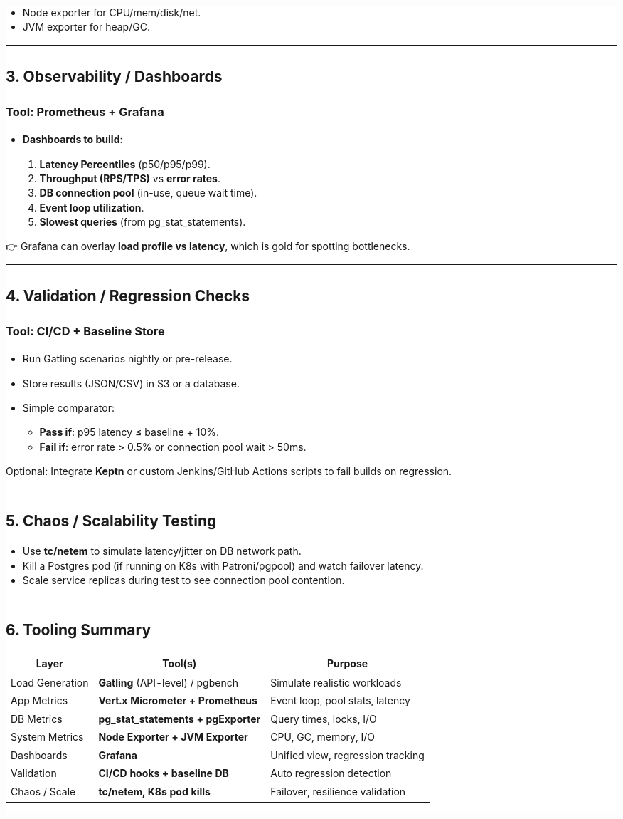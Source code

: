 * Node exporter for CPU/mem/disk/net.
* JVM exporter for heap/GC.

---

## 3. **Observability / Dashboards**

### Tool: **Prometheus + Grafana**

* **Dashboards to build**:

    1. **Latency Percentiles** (p50/p95/p99).
    2. **Throughput (RPS/TPS)** vs **error rates**.
    3. **DB connection pool** (in-use, queue wait time).
    4. **Event loop utilization**.
    5. **Slowest queries** (from pg\_stat\_statements).

👉 Grafana can overlay **load profile vs latency**, which is gold for spotting bottlenecks.

---

## 4. **Validation / Regression Checks**

### Tool: **CI/CD + Baseline Store**

* Run Gatling scenarios nightly or pre-release.
* Store results (JSON/CSV) in S3 or a database.
* Simple comparator:

    * **Pass if**: p95 latency ≤ baseline + 10%.
    * **Fail if**: error rate > 0.5% or connection pool wait > 50ms.

Optional: Integrate **Keptn** or custom Jenkins/GitHub Actions scripts to fail builds on regression.

---

## 5. **Chaos / Scalability Testing**

* Use **tc/netem** to simulate latency/jitter on DB network path.
* Kill a Postgres pod (if running on K8s with Patroni/pgpool) and watch failover latency.
* Scale service replicas during test to see connection pool contention.

---

## 6. **Tooling Summary**

| Layer           | Tool(s)                               | Purpose                           |
| --------------- | ------------------------------------- | --------------------------------- |
| Load Generation | **Gatling** (API-level) / pgbench     | Simulate realistic workloads      |
| App Metrics     | **Vert.x Micrometer + Prometheus**    | Event loop, pool stats, latency   |
| DB Metrics      | **pg\_stat\_statements + pgExporter** | Query times, locks, I/O           |
| System Metrics  | **Node Exporter + JVM Exporter**      | CPU, GC, memory, I/O              |
| Dashboards      | **Grafana**                           | Unified view, regression tracking |
| Validation      | **CI/CD hooks + baseline DB**         | Auto regression detection         |
| Chaos / Scale   | **tc/netem, K8s pod kills**           | Failover, resilience validation   |

---